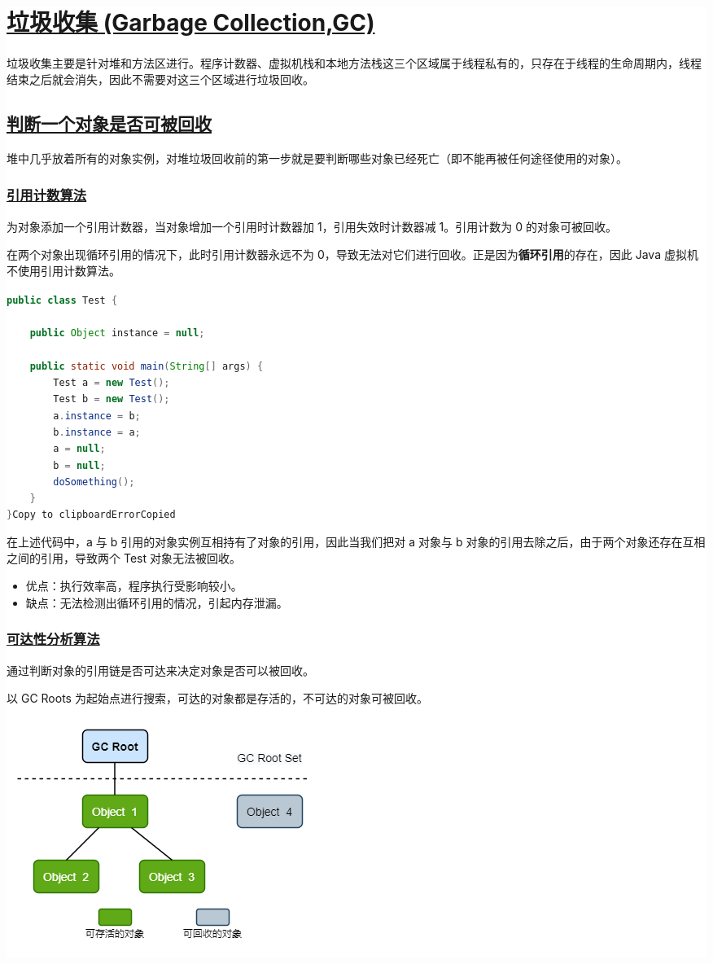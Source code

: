 # [垃圾收集 (Garbage Collection,GC)](https://duhouan.github.io/Java/#/JVM/2_垃圾收集?id=垃圾收集-garbage-collectiongc)

垃圾收集主要是针对堆和方法区进行。程序计数器、虚拟机栈和本地方法栈这三个区域属于线程私有的，只存在于线程的生命周期内，线程结束之后就会消失，因此不需要对这三个区域进行垃圾回收。

## [判断一个对象是否可被回收](https://duhouan.github.io/Java/#/JVM/2_垃圾收集?id=判断一个对象是否可被回收)

堆中几乎放着所有的对象实例，对堆垃圾回收前的第一步就是要判断哪些对象已经死亡（即不能再被任何途径使用的对象）。

### [引用计数算法](https://duhouan.github.io/Java/#/JVM/2_垃圾收集?id=引用计数算法)

为对象添加一个引用计数器，当对象增加一个引用时计数器加 1，引用失效时计数器减 1。引用计数为 0 的对象可被回收。

在两个对象出现循环引用的情况下，此时引用计数器永远不为 0，导致无法对它们进行回收。正是因为**循环引用**的存在，因此 Java 虚拟机不使用引用计数算法。

```java
public class Test {

    public Object instance = null;

    public static void main(String[] args) {
        Test a = new Test();
        Test b = new Test();
        a.instance = b;
        b.instance = a;
        a = null;
        b = null;
        doSomething();
    }
}Copy to clipboardErrorCopied
```

在上述代码中，a 与 b 引用的对象实例互相持有了对象的引用，因此当我们把对 a 对象与 b 对象的引用去除之后，由于两个对象还存在互相之间的引用，导致两个 Test 对象无法被回收。

- 优点：执行效率高，程序执行受影响较小。
- 缺点：无法检测出循环引用的情况，引起内存泄漏。

### [可达性分析算法](https://duhouan.github.io/Java/#/JVM/2_垃圾收集?id=可达性分析算法)

通过判断对象的引用链是否可达来决定对象是否可以被回收。

以 GC Roots 为起始点进行搜索，可达的对象都是存活的，不可达的对象可被回收。

![img](res/2.垃圾收集/83d909d2-3858-4fe1-8ff4-16471db0b180.png)
